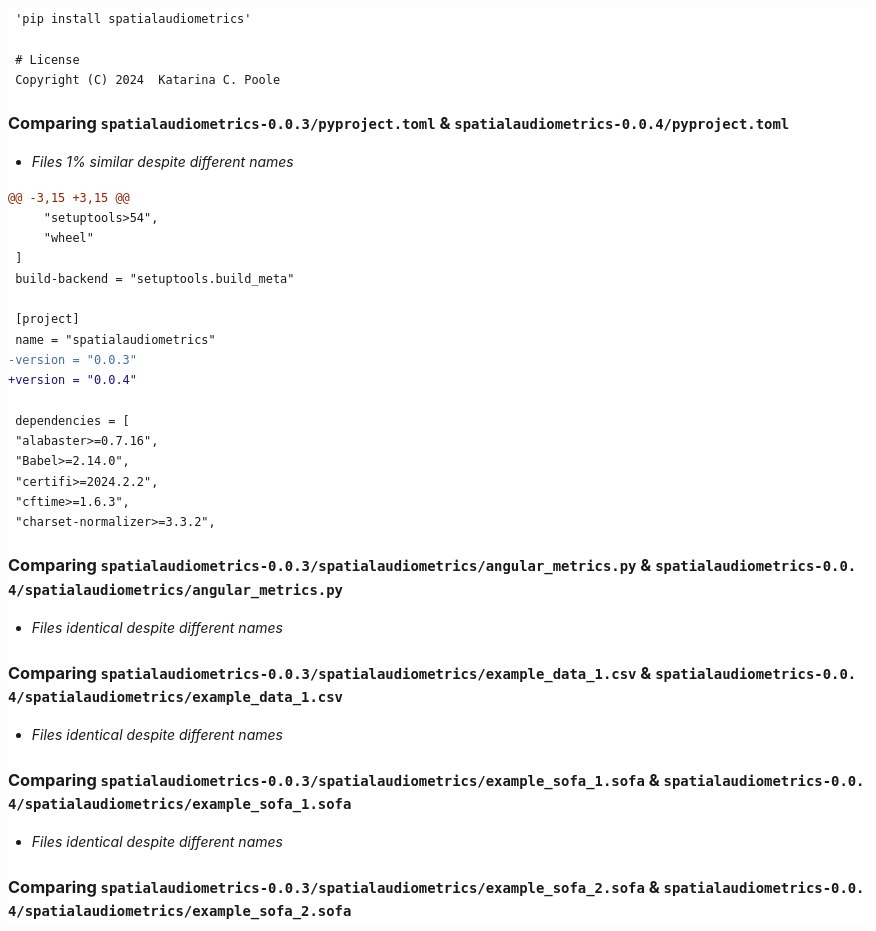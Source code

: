 ```diff
 'pip install spatialaudiometrics'
 
 # License
 Copyright (C) 2024  Katarina C. Poole
```

### Comparing `spatialaudiometrics-0.0.3/pyproject.toml` & `spatialaudiometrics-0.0.4/pyproject.toml`

 * *Files 1% similar despite different names*

```diff
@@ -3,15 +3,15 @@
     "setuptools>54",
     "wheel"
 ]
 build-backend = "setuptools.build_meta"
 
 [project]
 name = "spatialaudiometrics"
-version = "0.0.3"
+version = "0.0.4"
 
 dependencies = [
 "alabaster>=0.7.16",
 "Babel>=2.14.0",
 "certifi>=2024.2.2",
 "cftime>=1.6.3",
 "charset-normalizer>=3.3.2",
```

### Comparing `spatialaudiometrics-0.0.3/spatialaudiometrics/angular_metrics.py` & `spatialaudiometrics-0.0.4/spatialaudiometrics/angular_metrics.py`

 * *Files identical despite different names*

### Comparing `spatialaudiometrics-0.0.3/spatialaudiometrics/example_data_1.csv` & `spatialaudiometrics-0.0.4/spatialaudiometrics/example_data_1.csv`

 * *Files identical despite different names*

### Comparing `spatialaudiometrics-0.0.3/spatialaudiometrics/example_sofa_1.sofa` & `spatialaudiometrics-0.0.4/spatialaudiometrics/example_sofa_1.sofa`

 * *Files identical despite different names*

### Comparing `spatialaudiometrics-0.0.3/spatialaudiometrics/example_sofa_2.sofa` & `spatialaudiometrics-0.0.4/spatialaudiometrics/example_sofa_2.sofa`
